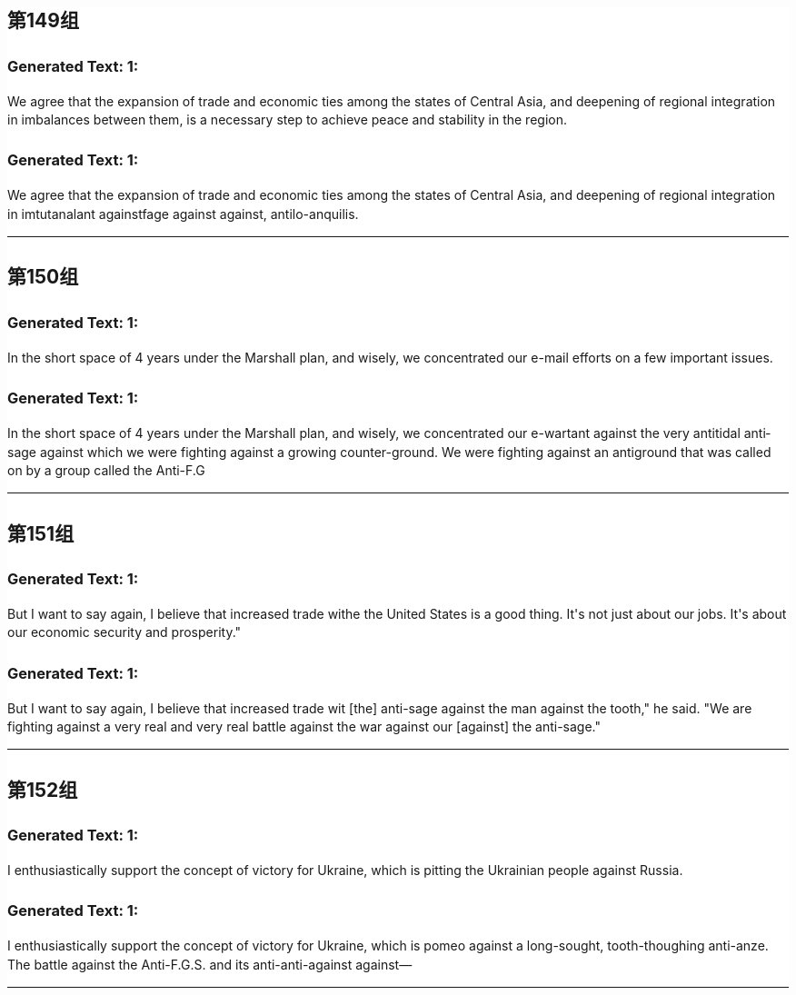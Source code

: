 
## 第149组

### Generated Text: 1:
We agree that the expansion of trade and economic ties among the states of Central Asia, and deepening of regional integration in imbalances between them, is a necessary step to achieve peace and stability in the region.

### Generated Text: 1:
We agree that the expansion of trade and economic ties among the states of Central Asia, and deepening of regional integration in im­tut­an­al­ant against­fage against against, antil­o-an­quilis.

---

## 第150组

### Generated Text: 1:
In the short space of 4 years under the Marshall plan, and wisely, we concentrated our e-mail efforts on a few important issues.

### Generated Text: 1:
In the short space of 4 years under the Marshall plan, and wisely, we concentrated our e-war­tant against the very anti­tidal anti­sage against which we were fighting against a growing counter-ground. We were fighting against an anti­ground that was called on by a group called the Anti-F.G

---

## 第151组

### Generated Text: 1:
But I want to say again, I believe that increased trade withe the United States is a good thing. It's not just about our jobs. It's about our economic security and prosperity."

### Generated Text: 1:
But I want to say again, I believe that increased trade wit [the] anti-sage against the man against the tooth," he said. "We are fighting against a very real and very real battle against the war against our [against] the anti-sage."

---

## 第152组

### Generated Text: 1:
I enthusiastically support the concept of victory for Ukraine, which is pitting the Ukrainian people against Russia.

### Generated Text: 1:
I enthusiastically support the concept of victory for Ukraine, which is pomeo against a long-sought, tooth-thoughing anti-­­­­­­​anze. The battle against the Anti-F.G.S. and its anti-anti-​​​against against—

---